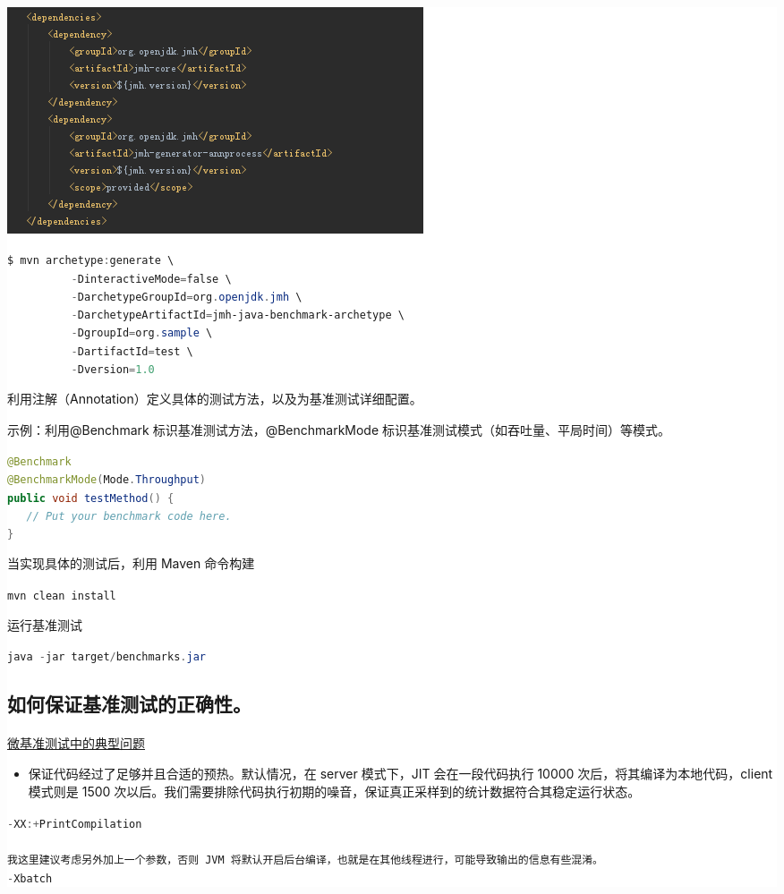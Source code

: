![Java核心技术-性能基础篇\JMH](Java核心技术-性能基础篇\JMH.png)

```powershell
$ mvn archetype:generate \
          -DinteractiveMode=false \
          -DarchetypeGroupId=org.openjdk.jmh \
          -DarchetypeArtifactId=jmh-java-benchmark-archetype \
          -DgroupId=org.sample \
          -DartifactId=test \
          -Dversion=1.0
```

利用注解（Annotation）定义具体的测试方法，以及为基准测试详细配置。

示例：利用@Benchmark 标识基准测试方法，@BenchmarkMode 标识基准测试模式（如吞吐量、平局时间）等模式。

```java
@Benchmark
@BenchmarkMode(Mode.Throughput)
public void testMethod() {
   // Put your benchmark code here.
}
```

当实现具体的测试后，利用 Maven 命令构建

```powershell
mvn clean install
```

运行基准测试

```powershell
java -jar target/benchmarks.jar
```

## 如何保证基准测试的正确性。

[微基准测试中的典型问题](https://www.ibm.com/developerworks/java/library/j-jtp02225/)

- 保证代码经过了足够并且合适的预热。默认情况，在 server 模式下，JIT 会在一段代码执行 10000 次后，将其编译为本地代码，client 模式则是 1500 次以后。我们需要排除代码执行初期的噪音，保证真正采样到的统计数据符合其稳定运行状态。

```java
-XX:+PrintCompilation

我这里建议考虑另外加上一个参数，否则 JVM 将默认开启后台编译，也就是在其他线程进行，可能导致输出的信息有些混淆。
-Xbatch
```
